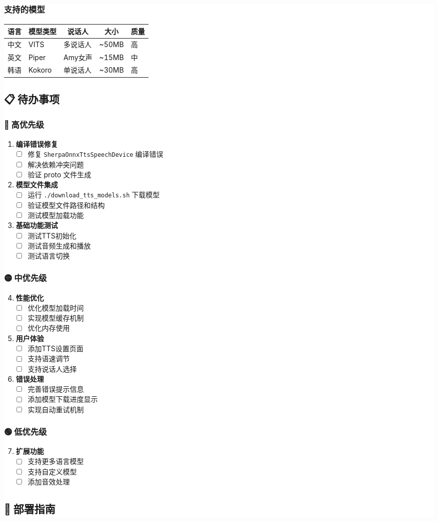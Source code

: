 ### 支持的模型
| 语言 | 模型类型 | 说话人 | 大小 | 质量 |
|------|----------|--------|------|------|
| 中文 | VITS | 多说话人 | ~50MB | 高 |
| 英文 | Piper | Amy女声 | ~15MB | 中 |
| 韩语 | Kokoro | 单说话人 | ~30MB | 高 |

## 📋 待办事项

### 🔴 高优先级
1. **编译错误修复**
   - [ ] 修复 `SherpaOnnxTtsSpeechDevice` 编译错误
   - [ ] 解决依赖冲突问题
   - [ ] 验证 proto 文件生成

2. **模型文件集成**
   - [ ] 运行 `./download_tts_models.sh` 下载模型
   - [ ] 验证模型文件路径和结构
   - [ ] 测试模型加载功能

3. **基础功能测试**
   - [ ] 测试TTS初始化
   - [ ] 测试音频生成和播放
   - [ ] 测试语言切换

### 🟡 中优先级
4. **性能优化**
   - [ ] 优化模型加载时间
   - [ ] 实现模型缓存机制
   - [ ] 优化内存使用

5. **用户体验**
   - [ ] 添加TTS设置页面
   - [ ] 支持语速调节
   - [ ] 支持说话人选择

6. **错误处理**
   - [ ] 完善错误提示信息
   - [ ] 添加模型下载进度显示
   - [ ] 实现自动重试机制

### 🟢 低优先级
7. **扩展功能**
   - [ ] 支持更多语言模型
   - [ ] 支持自定义模型
   - [ ] 添加音效处理

## 🚀 部署指南
